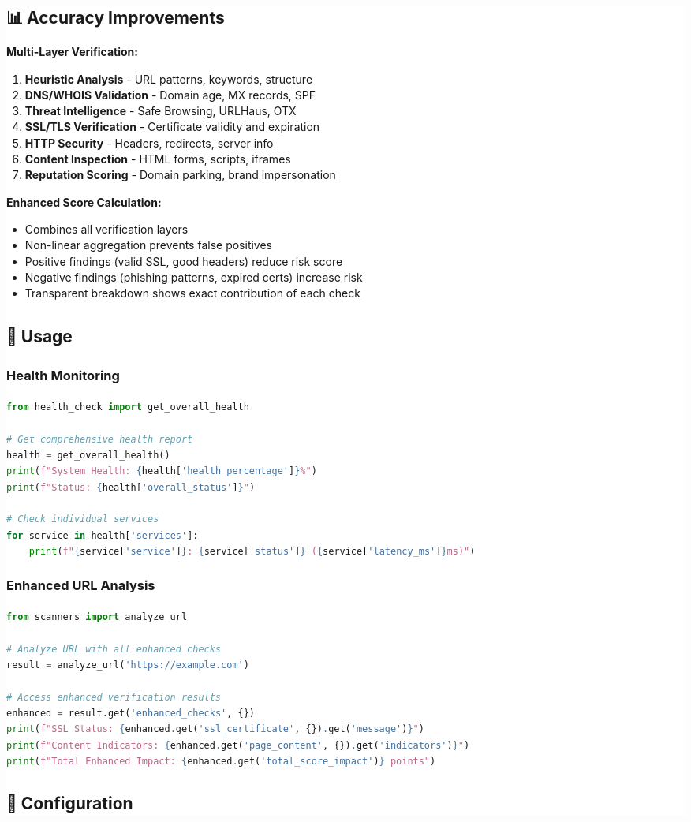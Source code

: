 ## 📊 Accuracy Improvements

**Multi-Layer Verification:**
1. **Heuristic Analysis** - URL patterns, keywords, structure
2. **DNS/WHOIS Validation** - Domain age, MX records, SPF
3. **Threat Intelligence** - Safe Browsing, URLHaus, OTX
4. **SSL/TLS Verification** - Certificate validity and expiration
5. **HTTP Security** - Headers, redirects, server info
6. **Content Inspection** - HTML forms, scripts, iframes
7. **Reputation Scoring** - Domain parking, brand impersonation

**Enhanced Score Calculation:**
- Combines all verification layers
- Non-linear aggregation prevents false positives
- Positive findings (valid SSL, good headers) reduce risk score
- Negative findings (phishing patterns, expired certs) increase risk
- Transparent breakdown shows exact contribution of each check

## 🚀 Usage

### Health Monitoring
```python
from health_check import get_overall_health

# Get comprehensive health report
health = get_overall_health()
print(f"System Health: {health['health_percentage']}%")
print(f"Status: {health['overall_status']}")

# Check individual services
for service in health['services']:
    print(f"{service['service']}: {service['status']} ({service['latency_ms']}ms)")
```

### Enhanced URL Analysis
```python
from scanners import analyze_url

# Analyze URL with all enhanced checks
result = analyze_url('https://example.com')

# Access enhanced verification results
enhanced = result.get('enhanced_checks', {})
print(f"SSL Status: {enhanced.get('ssl_certificate', {}).get('message')}")
print(f"Content Indicators: {enhanced.get('page_content', {}).get('indicators')}")
print(f"Total Enhanced Impact: {enhanced.get('total_score_impact')} points")
```

## 🔧 Configuration
